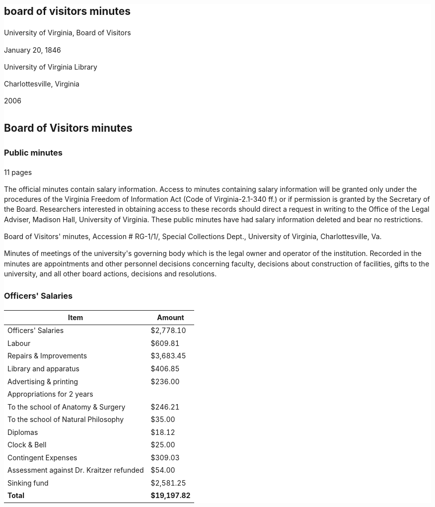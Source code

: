 ## board of visitors minutes

University of Virginia, Board of Visitors

January 20, 1846

University of Virginia Library

Charlottesville, Virginia

2006

## Board of Visitors minutes

### Public minutes

11 pages

The official minutes contain salary information. Access to minutes containing salary information will be granted only under the procedures of the Virginia Freedom of Information Act (Code of Virginia-2.1-340 ff.) or if permission is granted by the Secretary of the Board. Researchers interested in obtaining access to these records should direct a request in writing to the Office of the Legal Adviser, Madison Hall, University of Virginia. These public minutes have had salary information deleted and bear no restrictions.

Board of Visitors' minutes, Accession # RG-1/1/, Special Collections Dept., University of Virginia, Charlottesville, Va.

Minutes of meetings of the university's governing body which is the legal owner and operator of the institution. Recorded in the minutes are appointments and other personnel decisions concerning faculty, decisions about construction of facilities, gifts to the university, and all other board actions, decisions and resolutions.

### Officers' Salaries

| Item                             | Amount     |
|----------------------------------|------------|
| Officers' Salaries               | $2,778.10  |
| Labour                           | $609.81    |
| Repairs & Improvements            | $3,683.45  |
| Library and apparatus             | $406.85    |
| Advertising & printing            | $236.00    |
| Appropriations for 2 years       |            |
| To the school of Anatomy & Surgery | $246.21    |
| To the school of Natural Philosophy | $35.00     |
| Diplomas                         | $18.12     |
| Clock & Bell                     | $25.00     |
| Contingent Expenses              | $309.03    |
| Assessment against Dr. Kraitzer refunded | $54.00     |
| Sinking fund                     | $2,581.25  |
| **Total**                        | **$19,197.82** |
